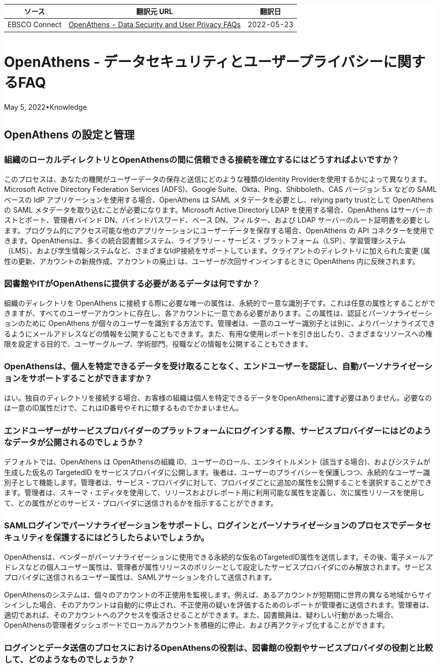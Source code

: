 | ソース | 翻訳元 URL | 翻訳日 |
| ---- | ---- | ---- |
| EBSCO Connect | [OpenAthens - Data Security and User Privacy FAQs](https://connect.ebsco.com/s/article/OpenAthens-Data-Security-and-User-Privacy-FAQs?language=en_US) | 2022-05-23 |


# OpenAthens - データセキュリティとユーザープライバシーに関するFAQ
May 5, 2022•Knowledge

## OpenAthens の設定と管理
### 組織のローカルディレクトリとOpenAthensの間に信頼できる接続を確立するにはどうすればよいですか？

このプロセスは、あなたの機関がユーザーデータの保存と送信にどのような種類のIdentity Providerを使用するかによって異なります。Microsoft Active Directory Federation Services (ADFS)、Google Suite、Okta、Ping、Shibboleth、CAS バージョン 5.x などの SAML ベースの IdP アプリケーションを使用する場合、OpenAthens は SAML メタデータを必要とし、relying party trustとして OpenAthens の SAML メタデータを取り込むことが必要になります。Microsoft Active Directory LDAP を使用する場合、OpenAthens はサーバーホストとポート、管理者バインド DN、バインドパスワード、ベース DN、フィルター、および LDAP サーバーのルート証明書を必要とします。プログラム的にアクセス可能な他のアプリケーションにユーザーデータを保存する場合、OpenAthens の API コネクターを使用できます。OpenAthensは、多くの統合図書館システム、ライブラリー・サービス・プラットフォーム（LSP）、学習管理システム（LMS）、および学生情報システムなど、さまざまなIdP接続をサポートしています。クライアントのディレクトリに加えられた変更 (属性の更新、アカウントの新規作成、アカウントの廃止) は、ユーザーが次回サインインするときに OpenAthens 内に反映されます。

### 図書館やITがOpenAthensに提供する必要があるデータは何ですか？

組織のディレクトリを OpenAthens に接続する際に必要な唯一の属性は、永続的で一意な識別子です。これは任意の属性とすることができますが、すべてのユーザーアカウントに存在し、各アカウントに一意である必要があります。この属性は、認証とパーソナライゼーションのために OpenAthens が個々のユーザーを識別する方法です。管理者は、一意のユーザー識別子とは別に、よりパーソナライズできるようにメールアドレスなどの情報を公開することもできます。また、有用な使用レポートを引き出したり、さまざまなリソースへの権限を設定する目的で、ユーザーグループ、学術部門、役職などの情報を公開することもできます。

### OpenAthensは、個人を特定できるデータを受け取ることなく、エンドユーザーを認証し、自動パーソナライゼーションをサポートすることができますか？

はい。独自のディレクトリを接続する場合、お客様の組織は個人を特定できるデータをOpenAthensに渡す必要はありません。必要なのは一意のID属性だけで、これはID番号やそれに類するものでかまいません。

### エンドユーザーがサービスプロバイダーのプラットフォームにログインする際、サービスプロバイダーにはどのようなデータが公開されるのでしょうか？

デフォルトでは、OpenAthens は OpenAthensの組織 ID、ユーザーのロール、エンタイトルメント (該当する場合)、およびシステムが生成した仮名の TargetedID をサービスプロバイダに公開します。後者は、ユーザーのプライバシーを保護しつつ、永続的なユーザー識別子として機能します。管理者は、サービス・プロバイダに対して、プロバイダごとに追加の属性を公開することを選択することができます。管理者は、スキーマ・エディタを使用して、リリースおよびレポート用に利用可能な属性を定義し、次に属性リリースを使用して、どの属性がどのサービス・プロバイダに送信されるかを指示することができます。

### SAMLログインでパーソナライゼーションをサポートし、ログインとパーソナライゼーションのプロセスでデータセキュリティを保護するにはどうしたらよいでしょうか。

OpenAthensは、ベンダーがパーソナライゼーションに使用できる永続的な仮名のTargetedID属性を送信します。その後、電子メールアドレスなどの個人ユーザー属性は、管理者が属性リリースのポリシーとして設定したサービスプロバイダにのみ解放されます。サービスプロバイダに送信されるユーザー属性は、SAMLアサーションを介して送信されます。

OpenAthensのシステムは、個々のアカウントの不正使用を監視します。例えば、あるアカウントが短期間に世界の異なる地域からサインインした場合、そのアカウントは自動的に停止され、不正使用の疑いを評価するためのレポートが管理者に送信されます。管理者は、適切であれば、そのアカウントへのアクセスを復活させることができます。また、図書館員は、疑わしい行動があった場合、OpenAthensの管理者ダッシュボードでローカルアカウントを積極的に停止、および再アクティブ化することができます。

### ログインとデータ送信のプロセスにおけるOpenAthensの役割は、図書館の役割やサービスプロバイダの役割と比較して、どのようなものでしょうか？
